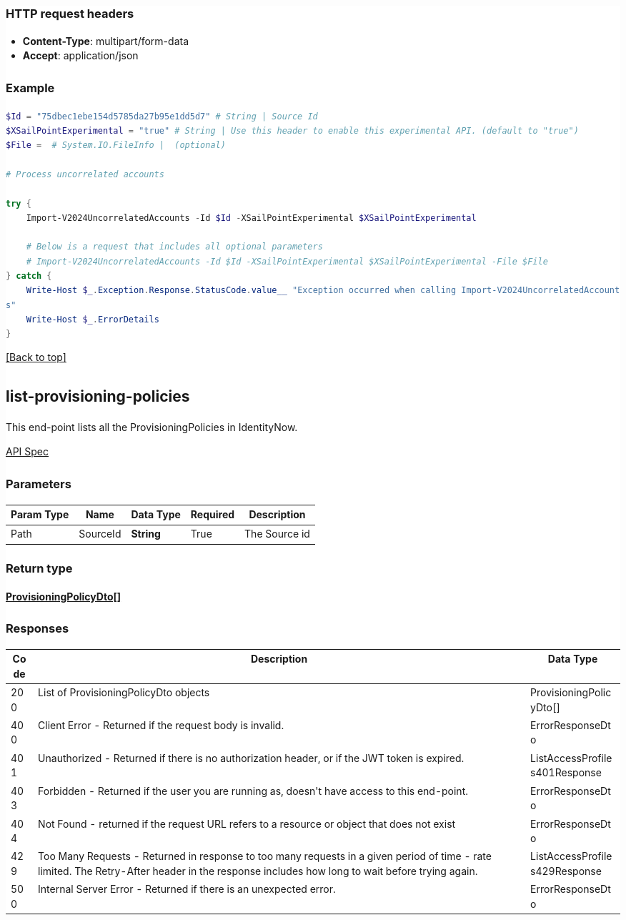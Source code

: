 ### HTTP request headers
- **Content-Type**: multipart/form-data
- **Accept**: application/json

### Example
```powershell
$Id = "75dbec1ebe154d5785da27b95e1dd5d7" # String | Source Id
$XSailPointExperimental = "true" # String | Use this header to enable this experimental API. (default to "true")
$File =  # System.IO.FileInfo |  (optional)

# Process uncorrelated accounts

try {
    Import-V2024UncorrelatedAccounts -Id $Id -XSailPointExperimental $XSailPointExperimental 
    
    # Below is a request that includes all optional parameters
    # Import-V2024UncorrelatedAccounts -Id $Id -XSailPointExperimental $XSailPointExperimental -File $File  
} catch {
    Write-Host $_.Exception.Response.StatusCode.value__ "Exception occurred when calling Import-V2024UncorrelatedAccounts"
    Write-Host $_.ErrorDetails
}
```
[[Back to top]](#) 

## list-provisioning-policies
This end-point lists all the ProvisioningPolicies in IdentityNow.

[API Spec](https://developer.sailpoint.com/docs/api/v2024/list-provisioning-policies)

### Parameters 
Param Type | Name | Data Type | Required  | Description
------------- | ------------- | ------------- | ------------- | ------------- 
Path   | SourceId | **String** | True  | The Source id

### Return type
[**ProvisioningPolicyDto[]**](../models/provisioning-policy-dto)

### Responses
Code | Description  | Data Type
------------- | ------------- | -------------
200 | List of ProvisioningPolicyDto objects | ProvisioningPolicyDto[]
400 | Client Error - Returned if the request body is invalid. | ErrorResponseDto
401 | Unauthorized - Returned if there is no authorization header, or if the JWT token is expired. | ListAccessProfiles401Response
403 | Forbidden - Returned if the user you are running as, doesn&#39;t have access to this end-point. | ErrorResponseDto
404 | Not Found - returned if the request URL refers to a resource or object that does not exist | ErrorResponseDto
429 | Too Many Requests - Returned in response to too many requests in a given period of time - rate limited. The Retry-After header in the response includes how long to wait before trying again. | ListAccessProfiles429Response
500 | Internal Server Error - Returned if there is an unexpected error. | ErrorResponseDto
